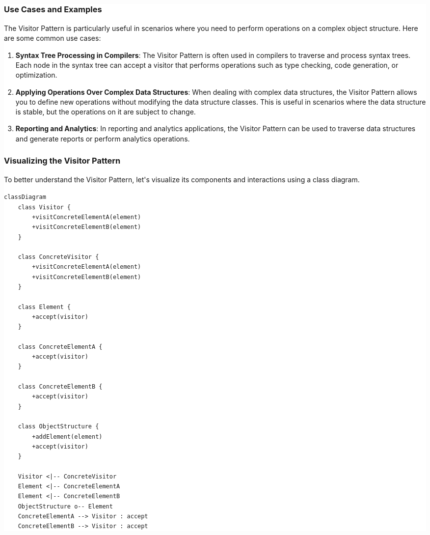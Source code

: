 ### Use Cases and Examples

The Visitor Pattern is particularly useful in scenarios where you need to perform operations on a complex object structure. Here are some common use cases:

1. **Syntax Tree Processing in Compilers**: The Visitor Pattern is often used in compilers to traverse and process syntax trees. Each node in the syntax tree can accept a visitor that performs operations such as type checking, code generation, or optimization.

2. **Applying Operations Over Complex Data Structures**: When dealing with complex data structures, the Visitor Pattern allows you to define new operations without modifying the data structure classes. This is useful in scenarios where the data structure is stable, but the operations on it are subject to change.

3. **Reporting and Analytics**: In reporting and analytics applications, the Visitor Pattern can be used to traverse data structures and generate reports or perform analytics operations.

### Visualizing the Visitor Pattern

To better understand the Visitor Pattern, let's visualize its components and interactions using a class diagram.

```mermaid
classDiagram
    class Visitor {
        +visitConcreteElementA(element)
        +visitConcreteElementB(element)
    }

    class ConcreteVisitor {
        +visitConcreteElementA(element)
        +visitConcreteElementB(element)
    }

    class Element {
        +accept(visitor)
    }

    class ConcreteElementA {
        +accept(visitor)
    }

    class ConcreteElementB {
        +accept(visitor)
    }

    class ObjectStructure {
        +addElement(element)
        +accept(visitor)
    }

    Visitor <|-- ConcreteVisitor
    Element <|-- ConcreteElementA
    Element <|-- ConcreteElementB
    ObjectStructure o-- Element
    ConcreteElementA --> Visitor : accept
    ConcreteElementB --> Visitor : accept
```
